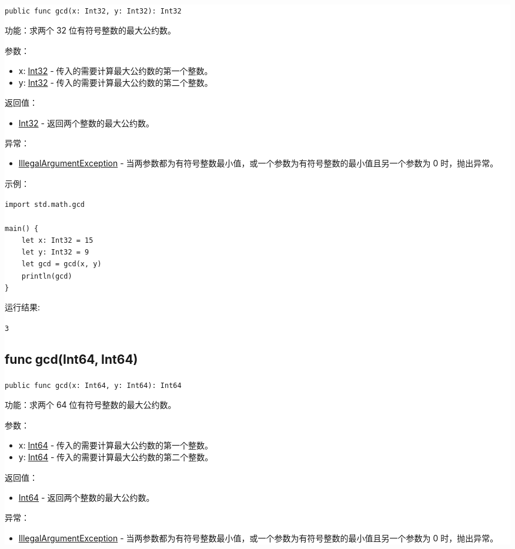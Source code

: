 ```cangjie
public func gcd(x: Int32, y: Int32): Int32
```

功能：求两个 32 位有符号整数的最大公约数。

参数：

- x: [Int32](../../core/core_package_api/core_package_intrinsics.md#int32) - 传入的需要计算最大公约数的第一个整数。
- y: [Int32](../../core/core_package_api/core_package_intrinsics.md#int32) - 传入的需要计算最大公约数的第二个整数。

返回值：

- [Int32](../../core/core_package_api/core_package_intrinsics.md#int32) - 返回两个整数的最大公约数。

异常：

- [IllegalArgumentException](../../core/core_package_api/core_package_exceptions.md#class-illegalargumentexception) - 当两参数都为有符号整数最小值，或一个参数为有符号整数的最小值且另一个参数为 0 时，抛出异常。

示例：

```cangjie
import std.math.gcd

main() {
    let x: Int32 = 15
    let y: Int32 = 9
    let gcd = gcd(x, y)
    println(gcd)
}
```

运行结果:

```text
3
```

## func gcd(Int64, Int64)

```cangjie
public func gcd(x: Int64, y: Int64): Int64
```

功能：求两个 64 位有符号整数的最大公约数。

参数：

- x: [Int64](../../core/core_package_api/core_package_intrinsics.md#int64) - 传入的需要计算最大公约数的第一个整数。
- y: [Int64](../../core/core_package_api/core_package_intrinsics.md#int64) - 传入的需要计算最大公约数的第二个整数。

返回值：

- [Int64](../../core/core_package_api/core_package_intrinsics.md#int64) - 返回两个整数的最大公约数。

异常：

- [IllegalArgumentException](../../core/core_package_api/core_package_exceptions.md#class-illegalargumentexception) - 当两参数都为有符号整数最小值，或一个参数为有符号整数的最小值且另一个参数为 0 时，抛出异常。

